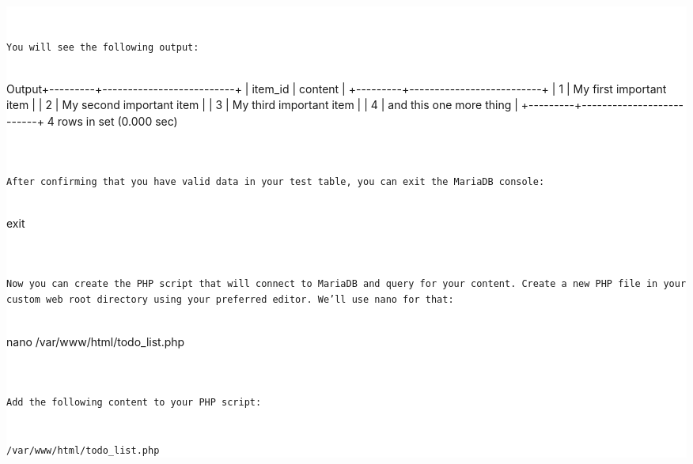 ```


You will see the following output:


```
Output+---------+--------------------------+
| item_id | content                  |
+---------+--------------------------+
|       1 | My first important item  |
|       2 | My second important item |
|       3 | My third important item  |
|       4 | and this one more thing  |
+---------+--------------------------+
4 rows in set (0.000 sec)


```


After confirming that you have valid data in your test table, you can exit the MariaDB console:


```
exit


```


Now you can create the PHP script that will connect to MariaDB and query for your content. Create a new PHP file in your custom web root directory using your preferred editor. We’ll use nano for that:


```
nano /var/www/html/todo_list.php


```


Add the following content to your PHP script:


/var/www/html/todo_list.php
```
<?php
$user = "example_user";
$password = "password";
$database = "example_database";
$table = "todo_list";
